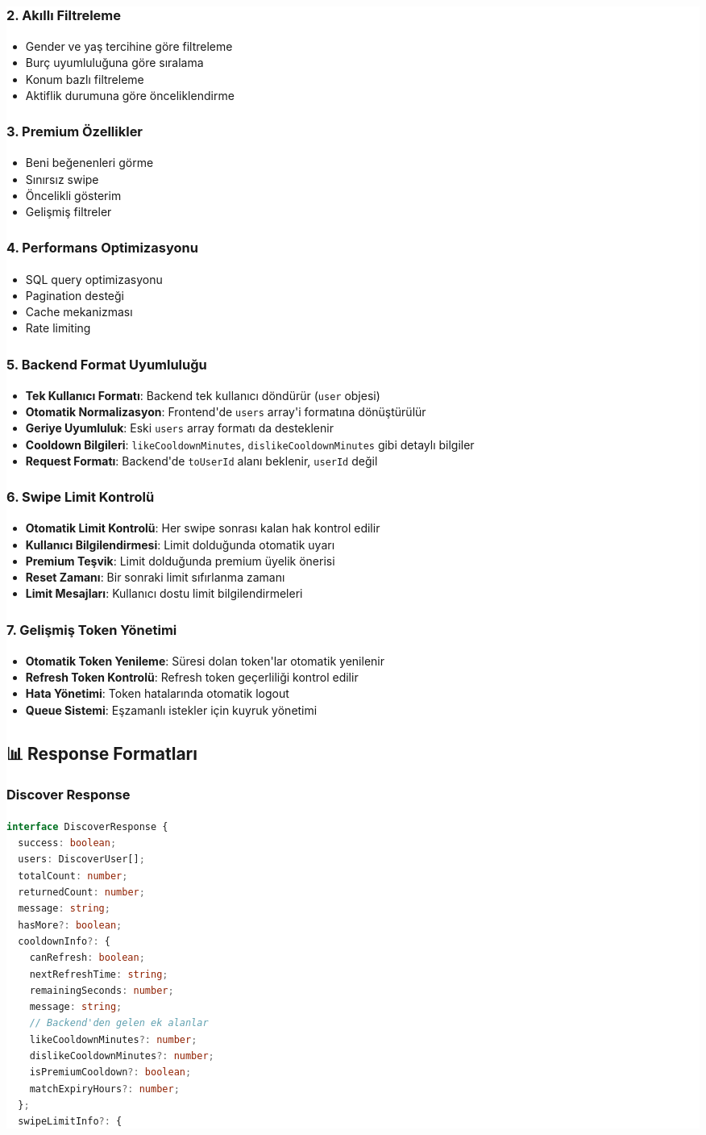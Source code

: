 ### 2. Akıllı Filtreleme
- Gender ve yaş tercihine göre filtreleme
- Burç uyumluluğuna göre sıralama
- Konum bazlı filtreleme
- Aktiflik durumuna göre önceliklendirme

### 3. Premium Özellikler
- Beni beğenenleri görme
- Sınırsız swipe
- Öncelikli gösterim
- Gelişmiş filtreler

### 4. Performans Optimizasyonu
- SQL query optimizasyonu
- Pagination desteği
- Cache mekanizması
- Rate limiting

### 5. Backend Format Uyumluluğu
- **Tek Kullanıcı Formatı**: Backend tek kullanıcı döndürür (`user` objesi)
- **Otomatik Normalizasyon**: Frontend'de `users` array'i formatına dönüştürülür
- **Geriye Uyumluluk**: Eski `users` array formatı da desteklenir
- **Cooldown Bilgileri**: `likeCooldownMinutes`, `dislikeCooldownMinutes` gibi detaylı bilgiler
- **Request Formatı**: Backend'de `toUserId` alanı beklenir, `userId` değil

### 6. Swipe Limit Kontrolü
- **Otomatik Limit Kontrolü**: Her swipe sonrası kalan hak kontrol edilir
- **Kullanıcı Bilgilendirmesi**: Limit dolduğunda otomatik uyarı
- **Premium Teşvik**: Limit dolduğunda premium üyelik önerisi
- **Reset Zamanı**: Bir sonraki limit sıfırlanma zamanı
- **Limit Mesajları**: Kullanıcı dostu limit bilgilendirmeleri

### 7. Gelişmiş Token Yönetimi
- **Otomatik Token Yenileme**: Süresi dolan token'lar otomatik yenilenir
- **Refresh Token Kontrolü**: Refresh token geçerliliği kontrol edilir
- **Hata Yönetimi**: Token hatalarında otomatik logout
- **Queue Sistemi**: Eşzamanlı istekler için kuyruk yönetimi

## 📊 Response Formatları

### Discover Response
```typescript
interface DiscoverResponse {
  success: boolean;
  users: DiscoverUser[];
  totalCount: number;
  returnedCount: number;
  message: string;
  hasMore?: boolean;
  cooldownInfo?: {
    canRefresh: boolean;
    nextRefreshTime: string;
    remainingSeconds: number;
    message: string;
    // Backend'den gelen ek alanlar
    likeCooldownMinutes?: number;
    dislikeCooldownMinutes?: number;
    isPremiumCooldown?: boolean;
    matchExpiryHours?: number;
  };
  swipeLimitInfo?: {
```